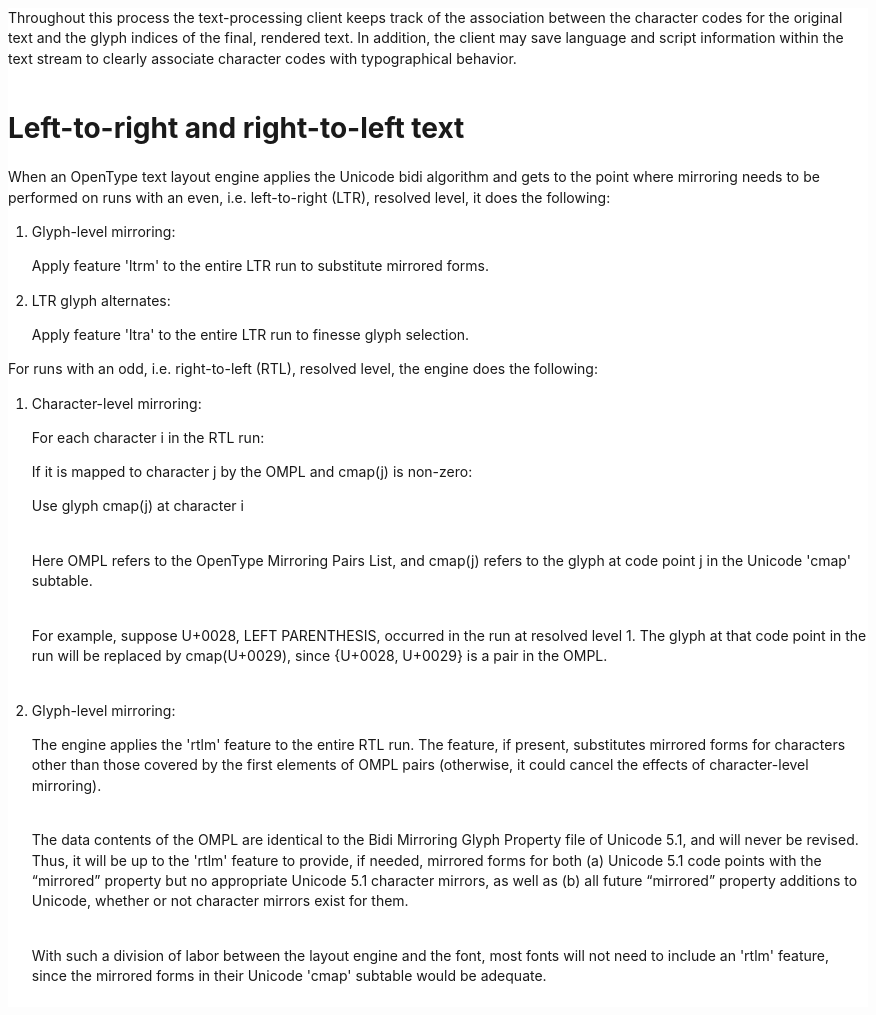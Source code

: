 Throughout this process the text-processing client keeps track of the association between the character codes for the
original text and the glyph indices of the final, rendered text. In addition, the client may save language and script
information within the text stream to clearly associate character codes with typographical behavior.

# Left-to-right and right-to-left text

When an OpenType text layout engine applies the Unicode bidi algorithm and gets to the point where mirroring needs to be
performed on runs with an even, i.e. left-to-right (LTR), resolved level, it does the following:

1. Glyph-level mirroring:

   Apply feature 'ltrm' to the entire LTR run to substitute mirrored forms.

2. LTR glyph alternates:

   Apply feature 'ltra' to the entire LTR run to finesse glyph selection.

For runs with an odd, i.e. right-to-left (RTL), resolved level, the engine does the following:

1. Character-level mirroring:

   For each character i in the RTL run:

   If it is mapped to character j by the OMPL and cmap(j) is non-zero:

   Use glyph cmap(j) at character i<br><br>

   Here OMPL refers to the OpenType Mirroring Pairs List, and cmap(j) refers to the glyph at code point j in the
   Unicode 'cmap' subtable.<br><br>

   For example, suppose U+0028, LEFT PARENTHESIS, occurred in the run at resolved level 1. The glyph at that code point
   in the run will be replaced by cmap(U+0029), since {U+0028, U+0029} is a pair in the OMPL.<br><br>

2. Glyph-level mirroring:

   The engine applies the 'rtlm' feature to the entire RTL run. The feature, if present, substitutes mirrored forms for
   characters other than those covered by the first elements of OMPL pairs (otherwise, it could cancel the effects of
   character-level mirroring).<br><br>

   The data contents of the OMPL are identical to the Bidi Mirroring Glyph Property file of Unicode 5.1, and will never
   be revised. Thus, it will be up to the 'rtlm' feature to provide, if needed, mirrored forms for both (a) Unicode 5.1
   code points with the “mirrored” property but no appropriate Unicode 5.1 character mirrors, as well as (b) all future
   “mirrored” property additions to Unicode, whether or not character mirrors exist for them.<br><br>

   With such a division of labor between the layout engine and the font, most fonts will not need to include an 'rtlm'
   feature, since the mirrored forms in their Unicode 'cmap' subtable would be adequate.<br><br>
